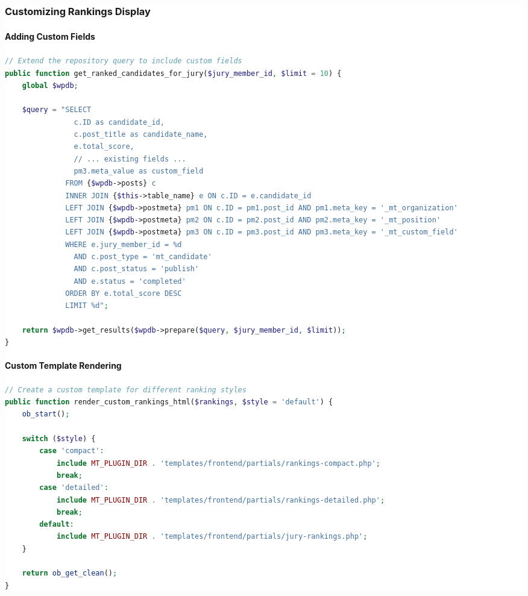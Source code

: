 ### Customizing Rankings Display

#### Adding Custom Fields

```php
// Extend the repository query to include custom fields
public function get_ranked_candidates_for_jury($jury_member_id, $limit = 10) {
    global $wpdb;
    
    $query = "SELECT 
                c.ID as candidate_id,
                c.post_title as candidate_name,
                e.total_score,
                // ... existing fields ...
                pm3.meta_value as custom_field
              FROM {$wpdb->posts} c
              INNER JOIN {$this->table_name} e ON c.ID = e.candidate_id
              LEFT JOIN {$wpdb->postmeta} pm1 ON c.ID = pm1.post_id AND pm1.meta_key = '_mt_organization'
              LEFT JOIN {$wpdb->postmeta} pm2 ON c.ID = pm2.post_id AND pm2.meta_key = '_mt_position'
              LEFT JOIN {$wpdb->postmeta} pm3 ON c.ID = pm3.post_id AND pm3.meta_key = '_mt_custom_field'
              WHERE e.jury_member_id = %d
                AND c.post_type = 'mt_candidate'
                AND c.post_status = 'publish'
                AND e.status = 'completed'
              ORDER BY e.total_score DESC
              LIMIT %d";
    
    return $wpdb->get_results($wpdb->prepare($query, $jury_member_id, $limit));
}
```

#### Custom Template Rendering

```php
// Create a custom template for different ranking styles
public function render_custom_rankings_html($rankings, $style = 'default') {
    ob_start();
    
    switch ($style) {
        case 'compact':
            include MT_PLUGIN_DIR . 'templates/frontend/partials/rankings-compact.php';
            break;
        case 'detailed':
            include MT_PLUGIN_DIR . 'templates/frontend/partials/rankings-detailed.php';
            break;
        default:
            include MT_PLUGIN_DIR . 'templates/frontend/partials/jury-rankings.php';
    }
    
    return ob_get_clean();
}
```
